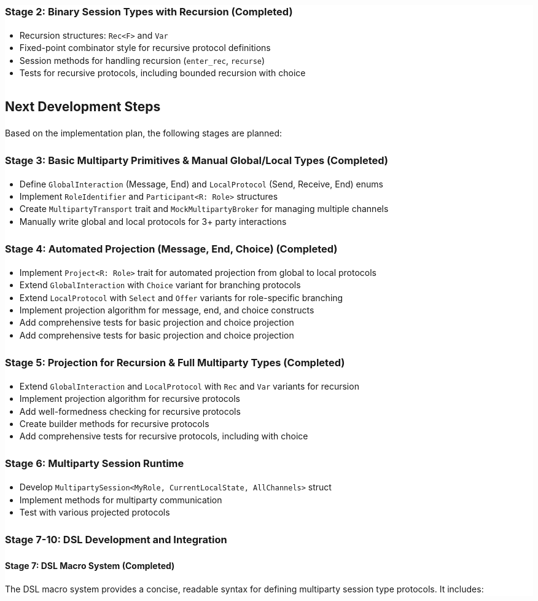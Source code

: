### Stage 2: Binary Session Types with Recursion (Completed)

- Recursion structures: `Rec<F>` and `Var`
- Fixed-point combinator style for recursive protocol definitions
- Session methods for handling recursion (`enter_rec`, `recurse`)
- Tests for recursive protocols, including bounded recursion with choice

## Next Development Steps

Based on the implementation plan, the following stages are planned:

### Stage 3: Basic Multiparty Primitives & Manual Global/Local Types (Completed)

- Define `GlobalInteraction` (Message, End) and `LocalProtocol` (Send, Receive, End) enums
- Implement `RoleIdentifier` and `Participant<R: Role>` structures
- Create `MultipartyTransport` trait and `MockMultipartyBroker` for managing multiple channels
- Manually write global and local protocols for 3+ party interactions

### Stage 4: Automated Projection (Message, End, Choice) (Completed)

- Implement `Project<R: Role>` trait for automated projection from global to local protocols
- Extend `GlobalInteraction` with `Choice` variant for branching protocols
- Extend `LocalProtocol` with `Select` and `Offer` variants for role-specific branching
- Implement projection algorithm for message, end, and choice constructs
- Add comprehensive tests for basic projection and choice projection
- Add comprehensive tests for basic projection and choice projection

### Stage 5: Projection for Recursion & Full Multiparty Types (Completed)

- Extend `GlobalInteraction` and `LocalProtocol` with `Rec` and `Var` variants for recursion
- Implement projection algorithm for recursive protocols
- Add well-formedness checking for recursive protocols
- Create builder methods for recursive protocols
- Add comprehensive tests for recursive protocols, including with choice

### Stage 6: Multiparty Session Runtime

- Develop `MultipartySession<MyRole, CurrentLocalState, AllChannels>` struct
- Implement methods for multiparty communication
- Test with various projected protocols

### Stage 7-10: DSL Development and Integration

#### Stage 7: DSL Macro System (Completed)

The DSL macro system provides a concise, readable syntax for defining multiparty session type protocols. It includes:
